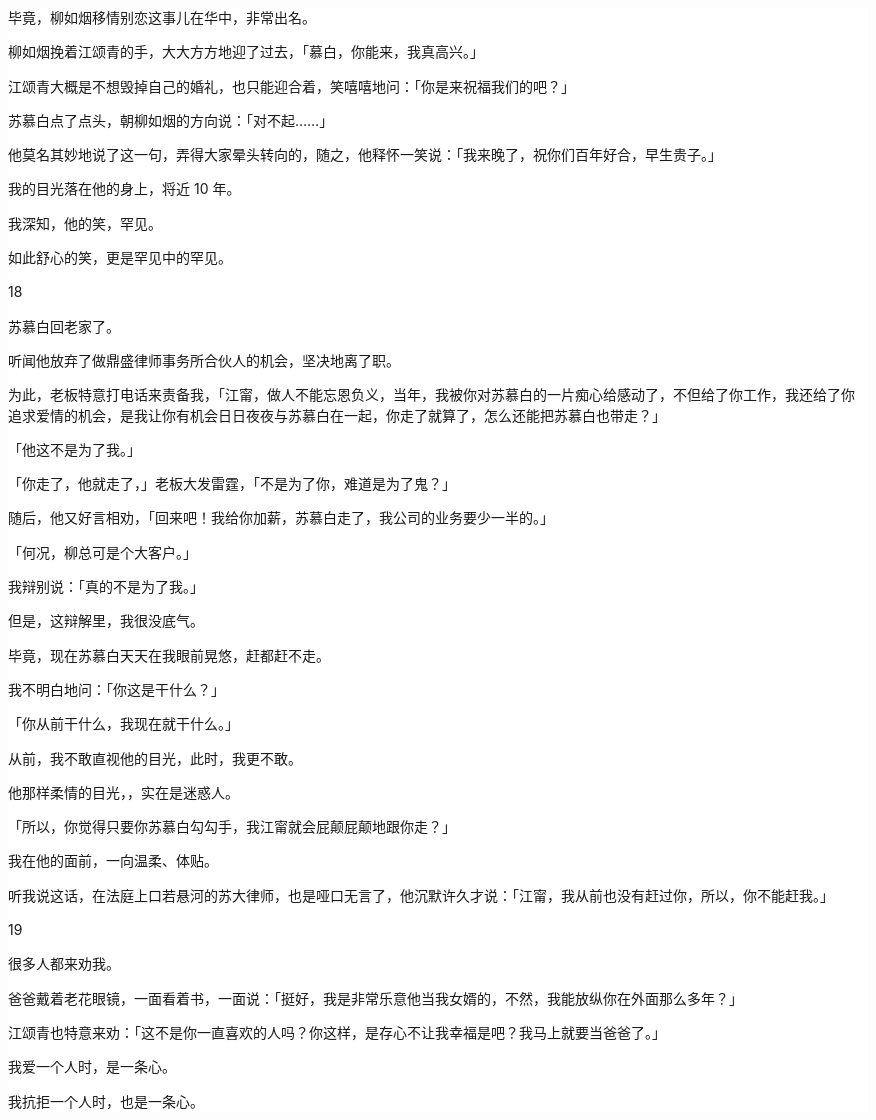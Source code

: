 毕竟，柳如烟移情别恋这事儿在华中，非常出名。

柳如烟挽着江颂青的手，大大方方地迎了过去，「慕白，你能来，我真高兴。」

江颂青大概是不想毁掉自己的婚礼，也只能迎合着，笑嘻嘻地问：「你是来祝福我们的吧？」

苏慕白点了点头，朝柳如烟的方向说：「对不起……」

他莫名其妙地说了这一句，弄得大家晕头转向的，随之，他释怀一笑说：「我来晚了，祝你们百年好合，早生贵子。」

我的目光落在他的身上，将近 10 年。

我深知，他的笑，罕见。

如此舒心的笑，更是罕见中的罕见。

18

苏慕白回老家了。

听闻他放弃了做鼎盛律师事务所合伙人的机会，坚决地离了职。

为此，老板特意打电话来责备我，「江甯，做人不能忘恩负义，当年，我被你对苏慕白的一片痴心给感动了，不但给了你工作，我还给了你追求爱情的机会，是我让你有机会日日夜夜与苏慕白在一起，你走了就算了，怎么还能把苏慕白也带走？」

「他这不是为了我。」

「你走了，他就走了，」老板大发雷霆，「不是为了你，难道是为了鬼？」

随后，他又好言相劝，「回来吧！我给你加薪，苏慕白走了，我公司的业务要少一半的。」

「何况，柳总可是个大客户。」

我辩别说：「真的不是为了我。」

但是，这辩解里，我很没底气。

毕竟，现在苏慕白天天在我眼前晃悠，赶都赶不走。

我不明白地问：「你这是干什么？」

「你从前干什么，我现在就干什么。」

从前，我不敢直视他的目光，此时，我更不敢。

他那样柔情的目光，，实在是迷惑人。

「所以，你觉得只要你苏慕白勾勾手，我江甯就会屁颠屁颠地跟你走？」

我在他的面前，一向温柔、体贴。

听我说这话，在法庭上口若悬河的苏大律师，也是哑口无言了，他沉默许久才说：「江甯，我从前也没有赶过你，所以，你不能赶我。」

19

很多人都来劝我。

爸爸戴着老花眼镜，一面看着书，一面说：「挺好，我是非常乐意他当我女婿的，不然，我能放纵你在外面那么多年？」

江颂青也特意来劝：「这不是你一直喜欢的人吗？你这样，是存心不让我幸福是吧？我马上就要当爸爸了。」

我爱一个人时，是一条心。

我抗拒一个人时，也是一条心。
